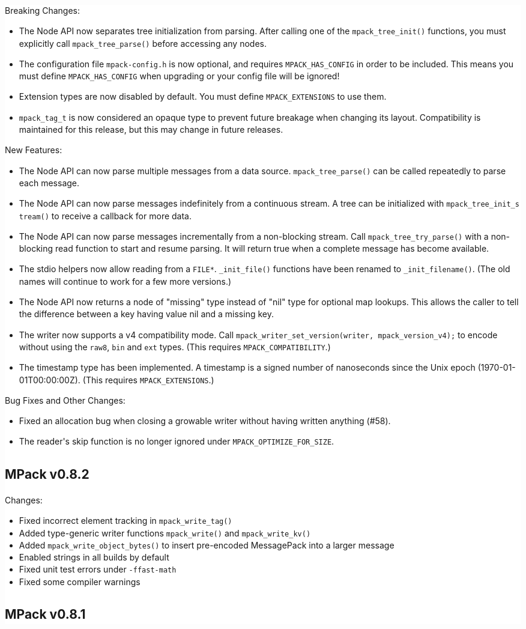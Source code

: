 Breaking Changes:

- The Node API now separates tree initialization from parsing. After calling one of the `mpack_tree_init()` functions, you must explicitly call `mpack_tree_parse()` before accessing any nodes.

- The configuration file `mpack-config.h` is now optional, and requires `MPACK_HAS_CONFIG` in order to be included. This means you must define `MPACK_HAS_CONFIG` when upgrading or your config file will be ignored!

- Extension types are now disabled by default. You must define `MPACK_EXTENSIONS` to use them.

- `mpack_tag_t` is now considered an opaque type to prevent future breakage when changing its layout. Compatibility is maintained for this release, but this may change in future releases.

New Features:

- The Node API can now parse multiple messages from a data source. `mpack_tree_parse()` can be called repeatedly to parse each message.

- The Node API can now parse messages indefinitely from a continuous stream. A tree can be initialized with `mpack_tree_init_stream()` to receive a callback for more data.

- The Node API can now parse messages incrementally from a non-blocking stream. Call `mpack_tree_try_parse()` with a non-blocking read function to start and resume parsing. It will return true when a complete message has become available.

- The stdio helpers now allow reading from a `FILE*`. `_init_file()` functions have been renamed to `_init_filename()`. (The old names will continue to work for a few more versions.)

- The Node API now returns a node of "missing" type instead of "nil" type for optional map lookups. This allows the caller to tell the difference between a key having value nil and a missing key.

- The writer now supports a v4 compatibility mode. Call `mpack_writer_set_version(writer, mpack_version_v4);` to encode without using the `raw8`, `bin` and `ext` types. (This requires `MPACK_COMPATIBILITY`.)

- The timestamp type has been implemented. A timestamp is a signed number of nanoseconds since the Unix epoch (1970-01-01T00:00:00Z). (This requires `MPACK_EXTENSIONS`.)

Bug Fixes and Other Changes:

- Fixed an allocation bug when closing a growable writer without having written anything (#58).

- The reader's skip function is no longer ignored under `MPACK_OPTIMIZE_FOR_SIZE`.

MPack v0.8.2
------------

Changes:

- Fixed incorrect element tracking in `mpack_write_tag()`
- Added type-generic writer functions `mpack_write()` and `mpack_write_kv()`
- Added `mpack_write_object_bytes()` to insert pre-encoded MessagePack into a larger message
- Enabled strings in all builds by default
- Fixed unit test errors under `-ffast-math`
- Fixed some compiler warnings

MPack v0.8.1
------------
